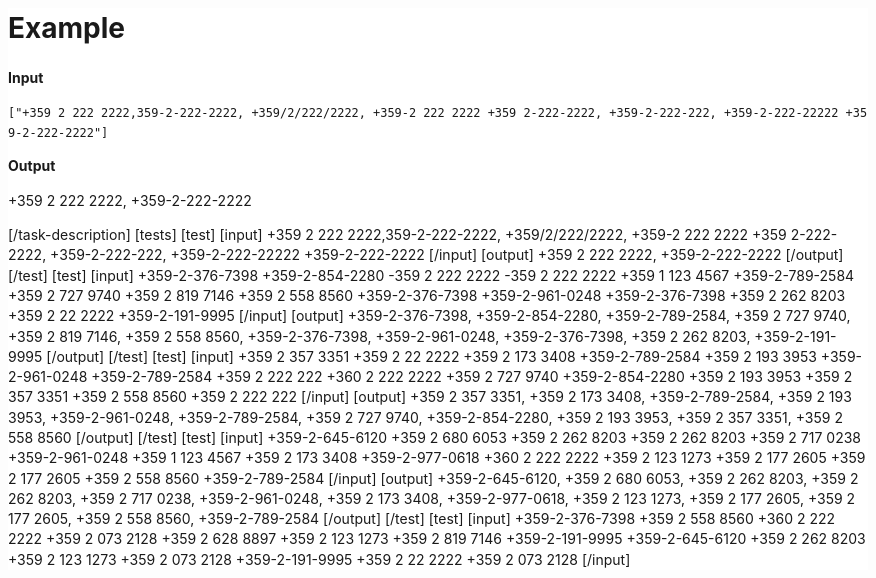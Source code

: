 # Example

**Input**

`["+359 2 222 2222,359-2-222-2222, +359/2/222/2222, +359-2 222 2222 +359 2-222-2222, +359-2-222-222, +359-2-222-22222 +359-2-222-2222"]`

**Output**

\+359 2 222 2222\, \+359\-2\-222\-2222

[/task-description]
[tests]
[test]
[input]
\+359 2 222 2222\,359\-2\-222\-2222\, \+359\/2\/222\/2222\, \+359\-2 222 2222 \+359 2\-222\-2222\, \+359\-2\-222\-222\, \+359\-2\-222\-22222 \+359\-2\-222\-2222
[/input]
[output]
\+359 2 222 2222\, \+359\-2\-222\-2222
[/output]
[/test]
[test]
[input]
\+359\-2\-376\-7398 \+359\-2\-854\-2280 \-359 2 222 2222 \-359 2 222 2222 \+359 1 123 4567 \+359\-2\-789\-2584 \+359 2 727 9740 \+359 2 819 7146 \+359 2 558 8560 \+359\-2\-376\-7398 \+359\-2\-961\-0248 \+359\-2\-376\-7398 \+359 2 262 8203 \+359 2 22 2222 \+359\-2\-191\-9995
[/input]
[output]
\+359\-2\-376\-7398\, \+359\-2\-854\-2280\, \+359\-2\-789\-2584\, \+359 2 727 9740\, \+359 2 819 7146\, \+359 2 558 8560\, \+359\-2\-376\-7398\, \+359\-2\-961\-0248\, \+359\-2\-376\-7398\, \+359 2 262 8203\, \+359\-2\-191\-9995
[/output]
[/test]
[test]
[input]
\+359 2 357 3351 \+359 2 22 2222 \+359 2 173 3408 \+359\-2\-789\-2584 \+359 2 193 3953 \+359\-2\-961\-0248 \+359\-2\-789\-2584 \+359 2 222 222 \+360 2 222 2222 \+359 2 727 9740 \+359\-2\-854\-2280 \+359 2 193 3953 \+359 2 357 3351 \+359 2 558 8560 \+359 2 222 222
[/input]
[output]
\+359 2 357 3351\, \+359 2 173 3408\, \+359\-2\-789\-2584\, \+359 2 193 3953\, \+359\-2\-961\-0248\, \+359\-2\-789\-2584\, \+359 2 727 9740\, \+359\-2\-854\-2280\, \+359 2 193 3953\, \+359 2 357 3351\, \+359 2 558 8560
[/output]
[/test]
[test]
[input]
\+359\-2\-645\-6120 \+359 2 680 6053 \+359 2 262 8203 \+359 2 262 8203 \+359 2 717 0238 \+359\-2\-961\-0248 \+359 1 123 4567 \+359 2 173 3408 \+359\-2\-977\-0618 \+360 2 222 2222 \+359 2 123 1273 \+359 2 177 2605 \+359 2 177 2605 \+359 2 558 8560 \+359\-2\-789\-2584
[/input]
[output]
\+359\-2\-645\-6120\, \+359 2 680 6053\, \+359 2 262 8203\, \+359 2 262 8203\, \+359 2 717 0238\, \+359\-2\-961\-0248\, \+359 2 173 3408\, \+359\-2\-977\-0618\, \+359 2 123 1273\, \+359 2 177 2605\, \+359 2 177 2605\, \+359 2 558 8560\, \+359\-2\-789\-2584
[/output]
[/test]
[test]
[input]
\+359\-2\-376\-7398 \+359 2 558 8560 \+360 2 222 2222 \+359 2 073 2128 \+359 2 628 8897 \+359 2 123 1273 \+359 2 819 7146 \+359\-2\-191\-9995 \+359\-2\-645\-6120 \+359 2 262 8203 \+359 2 123 1273 \+359 2 073 2128 \+359\-2\-191\-9995 \+359 2 22 2222 \+359 2 073 2128
[/input]